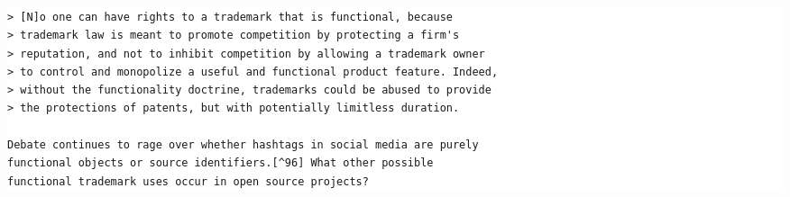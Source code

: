     > [N]o one can have rights to a trademark that is functional, because
    > trademark law is meant to promote competition by protecting a firm's
    > reputation, and not to inhibit competition by allowing a trademark owner
    > to control and monopolize a useful and functional product feature. Indeed,
    > without the functionality doctrine, trademarks could be abused to provide
    > the protections of patents, but with potentially limitless duration.

    Debate continues to rage over whether hashtags in social media are purely
    functional objects or source identifiers.[^96] What other possible
    functional trademark uses occur in open source projects?

[^CurbAbuse]: Autodesk, Inc. v. Dassault Systemes Solidworks Corp._, 685 F.
    Supp. 2d 1023, 1025 (N.D. Cal. 2009) (citation omitted)
[^95]: _Playboy Enters. v. Welles_, 279 F.3d 796, 804 (9th Cir. 2002) ("There is
    simply no descriptive substitute for the trademarks used in Welles'
    metatags. Precluding their use would have the unwanted effect of
    hindering the free flow of information on the internet, something which
    is certainly not a goal of trademark law.") (footnote omitted).
[^96]: _See_ Carrie L. Kiedrowski & Charlotte K. Murphy, _Are Hashtags Capable
    of Trademark Protection under U.S. Law?_, INTABulletin (Feb. 1, 2016),


[^NominativeDiscussion]: _See_ discussion _infra_ Fair Use Defense to Trademark
[^CommonLawDiscussion]: _See_ discussion _infra_ Common Law Trademarks in Open
[^LanhamAct]: In the United States, copyright and patent laws have a
[^OpenSourcePrinciples]: _See The Open Source Definition_, Open Source
[^RichardStallman]: When asked for his opinion on trademark enforcement of a
[^FreeExpression]: _See, Playboy Enters. v. Welles_, 279 F.3d 796, 804 (9th Cir.
[^QualitySymbol]: _FreecyleSunnyvale v. Freecycle Network_, 626 F.3d 509, 515
[^FreecycleHeadnote]: _FreecyleSunnyvale v. Freecycle Network_, 626 F.3d 509
[^SummaryJudgment]: Naked licensing occurs when a licensor does not exercise
[^FreecyclingVocab]: Beal did not coin the word "freecycle" and TFN is not the
[^YahooGroups]: In general, online discussion groups such as Yahoo! Groups and
[^12]: Mark Messinger is the moderator for the Olympia, Washington, freecycle
[^13]: Notably, Beal did not propose, and the modsquad did not adopt, this
[^14]: Other circuits have also relied on the licensor's confidence in the
[^16]: _Stanfield_, 52 F.3d at 871.
[^15]: _FreecyleSunnyvale v. Freecycle Network_, 626 F.3d 509, 516 (9th Cir.
[^17]: _Freecycle,_ 626 F.3d at 519 (citation omitted).
[^18]: _See, e.g._, _Trademarks and Free Software_, FOSSmarks,
[^19]: _See Unregistered trademark_, Wikipedia,
[^20]: _See Tally-Ho, Inc. v. Coast Community College Dist._, 889 F.2d 1018,
[^FirstPlanet]: _Planetary Motion, Inc. v. Techsplosion, Inc._, 261 F.3d 1188
[^21]: _See New England Duplicating Co. v. Mendes_, 190 F.2d 415, 417-418 (1st
[^PlanetaryOwnership]: 261 F.3d at 1195 (citation omitted).
[^22]: _Planetary Motion, Inc. v. Techsplosion, Inc._, 261 F.3d 1188 (11th Cir.
[^23]: Honorable Jane A. Restani, Judge, United States Court of International
[^24]: The assignee of a trade name or service mark "steps into the shoes of the
[^25]: Section 43(a) provides in pertinent part: (1) Any person who, on or in
[^26]: Courts may use an analysis of federal infringement claims as a "measuring
[^27]: "In the absence of registration, rights to a mark traditionally have
[^28]: Appellants appear to have conceded that if Darrah sent out original
[^29]: It is uncontested that Darrah adopted the mark "Coolmail" before
[^30]: This ownership test is not for the purpose of establishing the "use in
[^31]: This ownership requirement parallels the statutory definition of
[^32]: Appellants cite _Future Domain Corp. v. Trantor Sys. Ltd._, 27 U.S.P.Q.2d
[^33]: Courts applying the "totality of circumstances" approach routinely have
[^34]: In _Bonner v. City of Prichard_, 661 F.2d 1206 (11th Cir. 1981) (en
[^35]: Darrah testified that " [m]ost of the source files . . . have [the mark]
[^36]: Darrah: The Coolmail name always comes with the documentation that comes
[^37]: The user manual for the S.u.S.E. Linux 4.3 product includes a list of
[^38]: Because a GNU General Public License requires licensees who wish to copy,
[^39]: Appellants contend that the district court erred in "ignoring" the first
[^40]: The _DeCosta_ court recognized that "the law of unfair competition . . .
[^41]: The _DeCosta_ court noted that [common law unfair competition]
[^42]: The Ninth Circuit in _Brookfield Communications, Inc. v. W. Coast Entm't
[^43]: This Court considers the following seven factors in assessing whether or
[^44]: The theory of "natural expansion" as applied to determinations of the
[^45]: Techsplosion, the junior user in this case, first used the mark
[^46]: The court in Carnival explained the "source or sponsorship" inquiry in
[^47]: The extension of Planetary Motion's rights to the mark in connection with
[^48]: _Cf._ _Commerce Nat'l Ins. Servs., Inc. v. Commerce Insurance Agency,
[^49]: _See_ _Scarves by Vera, Inc. v. Todo Imports, Ltd._, 544 F.2d 1167,
[^50]: _See Rosenthal A.G. v. Rite Lite, Ltd._, 986 F. Supp. 133, 141 (E.D.N.Y.
[^51]: _New Kids on the Block v. News America Pub., Inc._, 971 F.2d 301, 308
[^52]: _Fork (software development)_, Wikipedia,
[^53]: Top-voted answer by Bart van Ingen Schenau, posted June 13, 2013 at
[^54]: _See Playboy Enters. v. Welles_, 279 F.3d 796, 802 (9th Cir. 2002) ("To
[^55]: _See_ Mike Masnick, _Hey Advertisers! Stop Believing the NFL's Lies About
[^56]: _New Kids on the Block_, 971 F.2d at 308.
[^FirstWelles]: _Playboy Enters. v. Welles_, 279 F.3d 796 (9th Cir. 2002),
[^57]: The disclaimer reads as follows:" This site is neither endorsed, nor
[^58]: Metatags are hidden code used by some search engines to determine the
[^59]: PEI claims that "PMOY" is an unregistered trademark of PEI, standing for
[^60]: _See New Kids on the Block v. New America Publ'g, Inc._, 971 F.2d 302,
[^61]: 971 F.2d 302 (9th Cir. 1992).
[^62]: _Id_. at 304.
[^63]: The "classic fair use case" is one in which "the defendant has used the
[^64]: _See New Kids_, 971 F.2d at 308-09 (adopting a three-factor test for
[^65]: _New Kids_, 971 F.2d at 308 (footnote omitted).
[^66]: _Id_. at 309 ("Where, as here, the use does not imply sponsorship or
[^67]: 599 F.2d at 348-49.
[^68]: _New Kids_, 971 F.2d at 308.
[^69]: _Id_. at 306.
[^70]: _Id_.
[^71]: _Id_.
[^72]: _Id_.
[^73]: _PEI v. Welles_, 78 F. Supp. 2d 1066, 1079 (S.D. Cal. 1999).
[^74]: _New Kids_, 971 F.2d at 308.
[^75]: _Id_. at n. 7.
[^76]: _Id_. (quoting _Volkswagenwerk Aktiengesellschaft v. Church_, 411 F.2d
[^77]: _Id_. 971 F.2d at 308.
[^78]: We express no opinion regarding whether an individual's use of a current
[^79]: By noting Welles' affirmative actions, we do not mean to imply that
[^80]: _See Brookfield Communications, Inc. v. West Coast Entertainment_, 174
[^81]: We note that search engines that use their own summaries of websites, or
[^82]: Admittedly, this hindrance would only occur as to search engines that use
[^83]: It is hard to imagine how a metatag could use more of a mark than the
[^84]: PEI asserts that it introduced evidence showing that Welles' site has
[^85]: "PMOY" is not itself registered as a trademark. PEI argued before the
[^86]: 15 U.S.C. § 1125(c)(1).
[^87]: _Academy of Motion Picture Arts & Sciences v. Creative House Promotions_,
[^88]: _Panavision Int'l, L.P. v. Toeppen_, 141 F.3d 1316, 1326 n. 7 (9th Cir.
[^89]: _Id_.
[^90]: _Id_. at 1326-27.
[^91]: _See_ 4 J. McCarthy, _Trademarks and Unfair Competition_, § 24: 70 (4th
[^92]: _I.P. Lund Trading ApS v. Kohler Co._ 163 F.3d 27, 50 (1st Cir. 1998).
[^93]: 15 U.S.C. § 1125(c)(4)(A).
[^94]: _See Luigino's, Inc. v. Stouffer Corp._, 170 F.3d 827, 832 (8th Cir.